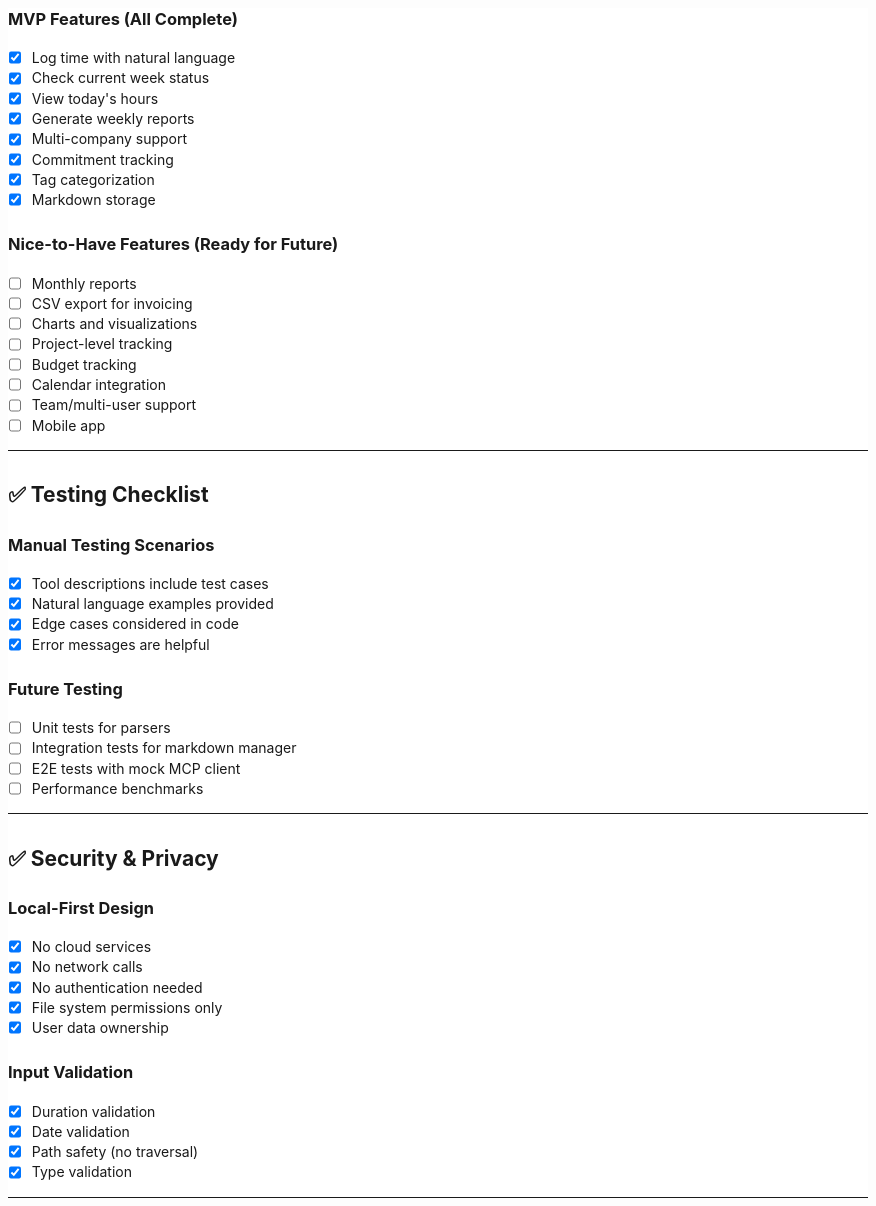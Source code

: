 ### MVP Features (All Complete)
- [x] Log time with natural language
- [x] Check current week status
- [x] View today's hours
- [x] Generate weekly reports
- [x] Multi-company support
- [x] Commitment tracking
- [x] Tag categorization
- [x] Markdown storage

### Nice-to-Have Features (Ready for Future)
- [ ] Monthly reports
- [ ] CSV export for invoicing
- [ ] Charts and visualizations
- [ ] Project-level tracking
- [ ] Budget tracking
- [ ] Calendar integration
- [ ] Team/multi-user support
- [ ] Mobile app

---

## ✅ Testing Checklist

### Manual Testing Scenarios
- [x] Tool descriptions include test cases
- [x] Natural language examples provided
- [x] Edge cases considered in code
- [x] Error messages are helpful

### Future Testing
- [ ] Unit tests for parsers
- [ ] Integration tests for markdown manager
- [ ] E2E tests with mock MCP client
- [ ] Performance benchmarks

---

## ✅ Security & Privacy

### Local-First Design
- [x] No cloud services
- [x] No network calls
- [x] No authentication needed
- [x] File system permissions only
- [x] User data ownership

### Input Validation
- [x] Duration validation
- [x] Date validation
- [x] Path safety (no traversal)
- [x] Type validation

---